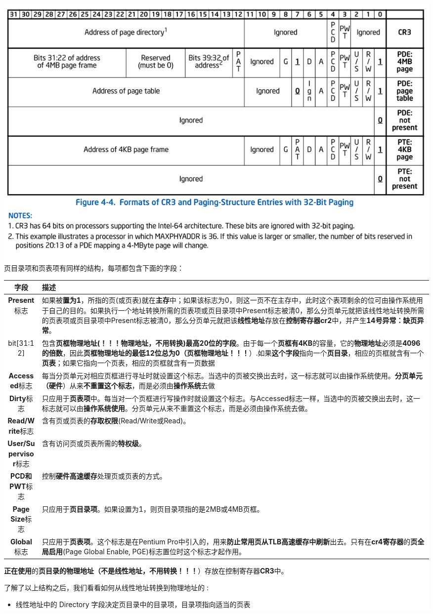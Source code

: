 ![config](images/5.png)

页目录项和页表项有同样的结构，每项都包含下面的字段：

| 字段 | 描述 |
|:----:|:----|
| **Present**标志 | 如果被**置为1**，所指的页(或页表)就在**主存**中；如果该标志为0，则这一页不在主存中，此时这个表项剩余的位可由操作系统用于自己的目的。如果执行一个地址转换所需的页表项或页目录项中Present标志被清0，那么分页单元就把该线性地址转换所需的页表项或页目录项中Present标志被清0，那么分页单元就把该**线性地址**存放在**控制寄存器cr2**中，并产生**14号异常：缺页异常**。 |
| bit[31:12] | 包含**页框物理地址(！！！物理地址，不用转换)最高20位的字段**。由于每一个**页框有4KB**的容量，它的**物理地址**必须是**4096的倍数**，因此**页框物理地址的最低12位总为0（页框物理地址！！！**）.如果**这个字段**指向一个**页目录**，相应的页框就含有一个**页表**；如果它指向一个页表，相应的页框就含有一页数据 |
| **Accessed**标志 | 每当分页单元对相应页框进行寻址时就设置这个标志。当选中的页被交换出去时，这一标志就可以由操作系统使用。**分页单元（硬件**）从来**不重置这个标志**，而是必须由**操作系统**去做 |
| **Dirty**标志 | 只应用于**页表项**中。每当对一个页框进行写操作时就设置这个标志。与Accessed标志一样，当选中的页被交换出去时，这一标志就可以由**操作系统使用**。分页单元从来不重置这个标志，而是必须由操作系统去做。|
| **Read/Write**标志 | 含有页或页表的**存取权限**(Read/Write或Read)。|
| **User/Supervisor**标志 | 含有访问页或页表所需的**特权级**。|
| **PCD和PWT**标志 | 控制**硬件高速缓存**处理页或页表的方式。|
| **Page Size**标志 | 只应用于**页目录项**。如果设置为1，则页目录项指的是2MB或4MB页框。|
| **Global**标志 | 只应用于**页表项**。这个标志是在Pentium Pro中引入的，用来**防止常用页从TLB高速缓存中刷新**出去。只有在**cr4寄存器**的**页全局启用**(Page Global Enable, PGE)标志置位时这个标志才起作用。|

**正在使用**的**页目录的物理地址（不是线性地址，不用转换！！！**）存放在控制寄存器**CR3**中。

了解了以上结构之后，我们看看如何从线性地址转换到物理地址的 :

- 线性地址中的 Directory 字段决定页目录中的目录项，目录项指向适当的页表
